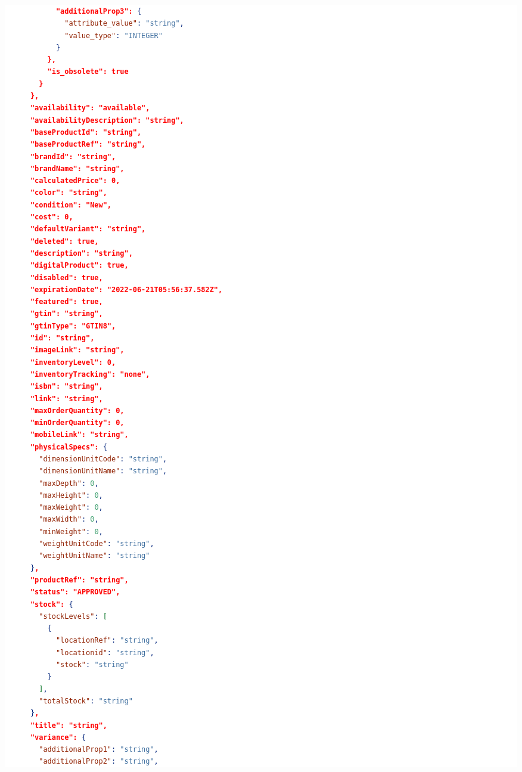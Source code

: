 ```json
            "additionalProp3": {
              "attribute_value": "string",
              "value_type": "INTEGER"
            }
          },
          "is_obsolete": true
        }
      },
      "availability": "available",
      "availabilityDescription": "string",
      "baseProductId": "string",
      "baseProductRef": "string",
      "brandId": "string",
      "brandName": "string",
      "calculatedPrice": 0,
      "color": "string",
      "condition": "New",
      "cost": 0,
      "defaultVariant": "string",
      "deleted": true,
      "description": "string",
      "digitalProduct": true,
      "disabled": true,
      "expirationDate": "2022-06-21T05:56:37.582Z",
      "featured": true,
      "gtin": "string",
      "gtinType": "GTIN8",
      "id": "string",
      "imageLink": "string",
      "inventoryLevel": 0,
      "inventoryTracking": "none",
      "isbn": "string",
      "link": "string",
      "maxOrderQuantity": 0,
      "minOrderQuantity": 0,
      "mobileLink": "string",
      "physicalSpecs": {
        "dimensionUnitCode": "string",
        "dimensionUnitName": "string",
        "maxDepth": 0,
        "maxHeight": 0,
        "maxWeight": 0,
        "maxWidth": 0,
        "minWeight": 0,
        "weightUnitCode": "string",
        "weightUnitName": "string"
      },
      "productRef": "string",
      "status": "APPROVED",
      "stock": {
        "stockLevels": [
          {
            "locationRef": "string",
            "locationid": "string",
            "stock": "string"
          }
        ],
        "totalStock": "string"
      },
      "title": "string",
      "variance": {
        "additionalProp1": "string",
        "additionalProp2": "string",
```